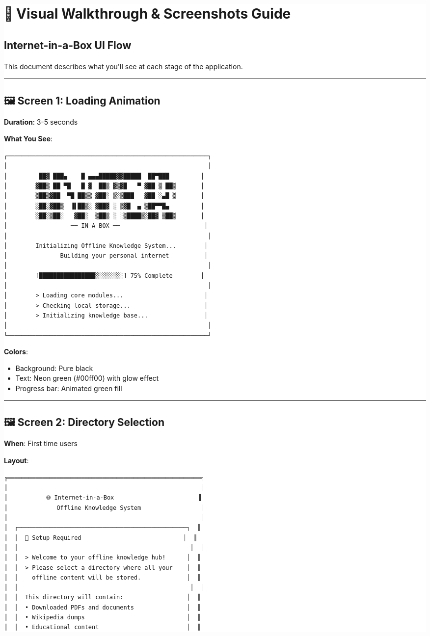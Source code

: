 # 🎨 Visual Walkthrough & Screenshots Guide

## Internet-in-a-Box UI Flow

This document describes what you'll see at each stage of the application.

---

## 🖼️ Screen 1: Loading Animation

**Duration**: 3-5 seconds

**What You See**:
```
┌─────────────────────────────────────────────────────────┐
│                                                         │
│         ██▓ ███▄    █ ▄▄▄█████▓▓█████  ██▀███         │
│        ▓██▒ ██ ▀█   █ ▓  ██▒ ▓▒▓█   ▀ ▓██ ▒ ██▒       │
│        ▒██▒▓██  ▀█ ██▒▒ ▓██░ ▒░▒███   ▓██ ░▄█ ▒       │
│        ░██░▓██▒  ▐▌██▒░ ▓██▓ ░ ▒▓█  ▄ ▒██▀▀█▄         │
│        ░██░▒██░   ▓██░  ▒██▒ ░ ░▒████▒░██▓ ▒██▒       │
│                  ── IN-A-BOX ──                        │
│                                                         │
│        Initializing Offline Knowledge System...        │
│               Building your personal internet          │
│                                                         │
│        [████████████████░░░░░░░░] 75% Complete        │
│                                                         │
│        > Loading core modules...                       │
│        > Checking local storage...                     │
│        > Initializing knowledge base...                │
│                                                         │
└─────────────────────────────────────────────────────────┘
```

**Colors**: 
- Background: Pure black
- Text: Neon green (#00ff00) with glow effect
- Progress bar: Animated green fill

---

## 🖼️ Screen 2: Directory Selection

**When**: First time users

**Layout**:
```
╔═══════════════════════════════════════════════════════╗
║                                                       ║
║           🌐 Internet-in-a-Box                        ║
║              Offline Knowledge System                 ║
║                                                       ║
║  ┌────────────────────────────────────────────────┐  ║
║  │  📁 Setup Required                             │  ║
║  │                                                 │  ║
║  │  > Welcome to your offline knowledge hub!      │  ║
║  │  > Please select a directory where all your    │  ║
║  │    offline content will be stored.             │  ║
║  │                                                 │  ║
║  │  This directory will contain:                  │  ║
║  │  • Downloaded PDFs and documents               │  ║
║  │  • Wikipedia dumps                             │  ║
║  │  • Educational content                         │  ║
```